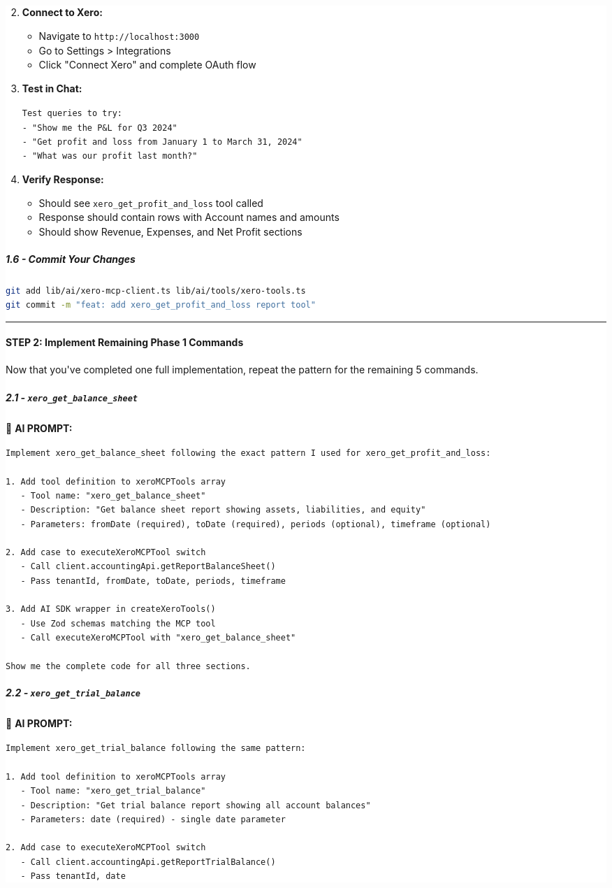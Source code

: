 2. **Connect to Xero:**
   - Navigate to `http://localhost:3000`
   - Go to Settings > Integrations
   - Click "Connect Xero" and complete OAuth flow

3. **Test in Chat:**
   ```
   Test queries to try:
   - "Show me the P&L for Q3 2024"
   - "Get profit and loss from January 1 to March 31, 2024"
   - "What was our profit last month?"
   ```

4. **Verify Response:**
   - Should see `xero_get_profit_and_loss` tool called
   - Response should contain rows with Account names and amounts
   - Should show Revenue, Expenses, and Net Profit sections

##### 1.6 - Commit Your Changes

```bash
git add lib/ai/xero-mcp-client.ts lib/ai/tools/xero-tools.ts
git commit -m "feat: add xero_get_profit_and_loss report tool"
```

---

#### STEP 2: Implement Remaining Phase 1 Commands

Now that you've completed one full implementation, repeat the pattern for the remaining 5 commands.

##### 2.1 - `xero_get_balance_sheet`

🤖 **AI PROMPT:**
```
Implement xero_get_balance_sheet following the exact pattern I used for xero_get_profit_and_loss:

1. Add tool definition to xeroMCPTools array
   - Tool name: "xero_get_balance_sheet"
   - Description: "Get balance sheet report showing assets, liabilities, and equity"
   - Parameters: fromDate (required), toDate (required), periods (optional), timeframe (optional)

2. Add case to executeXeroMCPTool switch
   - Call client.accountingApi.getReportBalanceSheet()
   - Pass tenantId, fromDate, toDate, periods, timeframe

3. Add AI SDK wrapper in createXeroTools()
   - Use Zod schemas matching the MCP tool
   - Call executeXeroMCPTool with "xero_get_balance_sheet"

Show me the complete code for all three sections.
```

##### 2.2 - `xero_get_trial_balance`

🤖 **AI PROMPT:**
```
Implement xero_get_trial_balance following the same pattern:

1. Add tool definition to xeroMCPTools array
   - Tool name: "xero_get_trial_balance"
   - Description: "Get trial balance report showing all account balances"
   - Parameters: date (required) - single date parameter

2. Add case to executeXeroMCPTool switch
   - Call client.accountingApi.getReportTrialBalance()
   - Pass tenantId, date

```